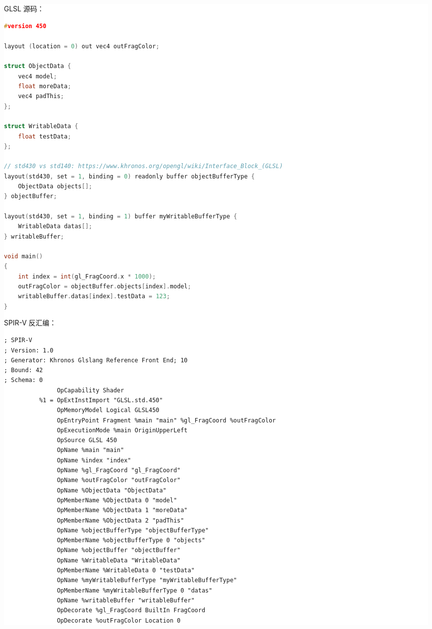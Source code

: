 GLSL 源码：

```c
#version 450

layout (location = 0) out vec4 outFragColor;

struct ObjectData {
    vec4 model;
    float moreData;
    vec4 padThis;
};

struct WritableData {
    float testData;
};

// std430 vs std140: https://www.khronos.org/opengl/wiki/Interface_Block_(GLSL)
layout(std430, set = 1, binding = 0) readonly buffer objectBufferType {
    ObjectData objects[];
} objectBuffer;

layout(std430, set = 1, binding = 1) buffer myWritableBufferType {
    WritableData datas[];
} writableBuffer;

void main() 
{
    int index = int(gl_FragCoord.x * 1000);
    outFragColor = objectBuffer.objects[index].model;
    writableBuffer.datas[index].testData = 123;
}
```

SPIR-V 反汇编：
```
; SPIR-V
; Version: 1.0
; Generator: Khronos Glslang Reference Front End; 10
; Bound: 42
; Schema: 0
               OpCapability Shader
          %1 = OpExtInstImport "GLSL.std.450"
               OpMemoryModel Logical GLSL450
               OpEntryPoint Fragment %main "main" %gl_FragCoord %outFragColor
               OpExecutionMode %main OriginUpperLeft
               OpSource GLSL 450
               OpName %main "main"
               OpName %index "index"
               OpName %gl_FragCoord "gl_FragCoord"
               OpName %outFragColor "outFragColor"
               OpName %ObjectData "ObjectData"
               OpMemberName %ObjectData 0 "model"
               OpMemberName %ObjectData 1 "moreData"
               OpMemberName %ObjectData 2 "padThis"
               OpName %objectBufferType "objectBufferType"
               OpMemberName %objectBufferType 0 "objects"
               OpName %objectBuffer "objectBuffer"
               OpName %WritableData "WritableData"
               OpMemberName %WritableData 0 "testData"
               OpName %myWritableBufferType "myWritableBufferType"
               OpMemberName %myWritableBufferType 0 "datas"
               OpName %writableBuffer "writableBuffer"
               OpDecorate %gl_FragCoord BuiltIn FragCoord
               OpDecorate %outFragColor Location 0
```